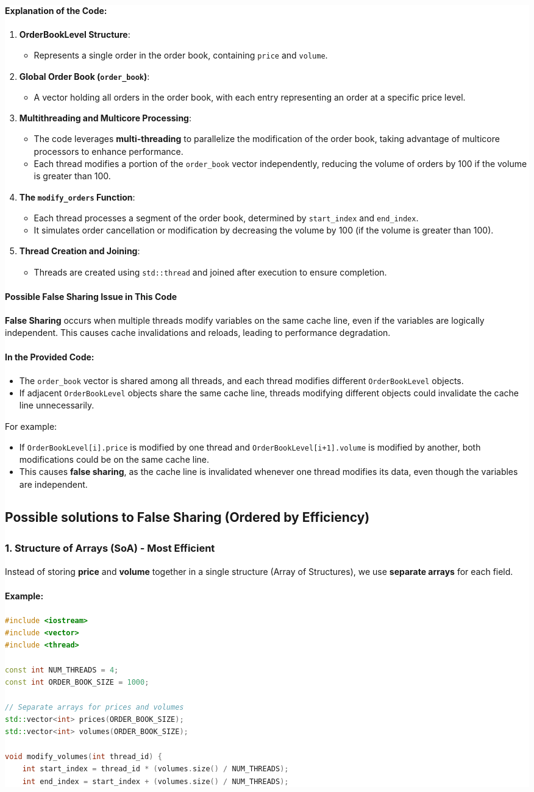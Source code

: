 #### Explanation of the Code:
1. **OrderBookLevel Structure**:
    - Represents a single order in the order book, containing `price` and `volume`.

2. **Global Order Book (`order_book`)**:
    - A vector holding all orders in the order book, with each entry representing an order at a specific price level.

3. **Multithreading and Multicore Processing**:
    - The code leverages **multi-threading** to parallelize the modification of the order book, taking advantage of multicore processors to enhance performance.
    - Each thread modifies a portion of the `order_book` vector independently, reducing the volume of orders by 100 if the volume is greater than 100.

4. **The `modify_orders` Function**:
    - Each thread processes a segment of the order book, determined by `start_index` and `end_index`.
    - It simulates order cancellation or modification by decreasing the volume by 100 (if the volume is greater than 100).

5. **Thread Creation and Joining**:
    - Threads are created using `std::thread` and joined after execution to ensure completion.

#### Possible False Sharing Issue in This Code

**False Sharing** occurs when multiple threads modify variables on the same cache line, even if the variables are logically independent. This causes cache invalidations and reloads, leading to performance degradation.

#### In the Provided Code:
- The `order_book` vector is shared among all threads, and each thread modifies different `OrderBookLevel` objects.
- If adjacent `OrderBookLevel` objects share the same cache line, threads modifying different objects could invalidate the cache line unnecessarily.

For example:
- If `OrderBookLevel[i].price` is modified by one thread and `OrderBookLevel[i+1].volume` is modified by another, both modifications could be on the same cache line.
- This causes **false sharing**, as the cache line is invalidated whenever one thread modifies its data, even though the variables are independent.


## Possible solutions to False Sharing (Ordered by Efficiency)

### 1. Structure of Arrays (SoA) - Most Efficient

Instead of storing **price** and **volume** together in a single structure (Array of Structures), we use **separate arrays** for each field.

#### Example:

```cpp
#include <iostream>
#include <vector>
#include <thread>

const int NUM_THREADS = 4;
const int ORDER_BOOK_SIZE = 1000;

// Separate arrays for prices and volumes
std::vector<int> prices(ORDER_BOOK_SIZE);
std::vector<int> volumes(ORDER_BOOK_SIZE);

void modify_volumes(int thread_id) {
    int start_index = thread_id * (volumes.size() / NUM_THREADS);
    int end_index = start_index + (volumes.size() / NUM_THREADS);

```
